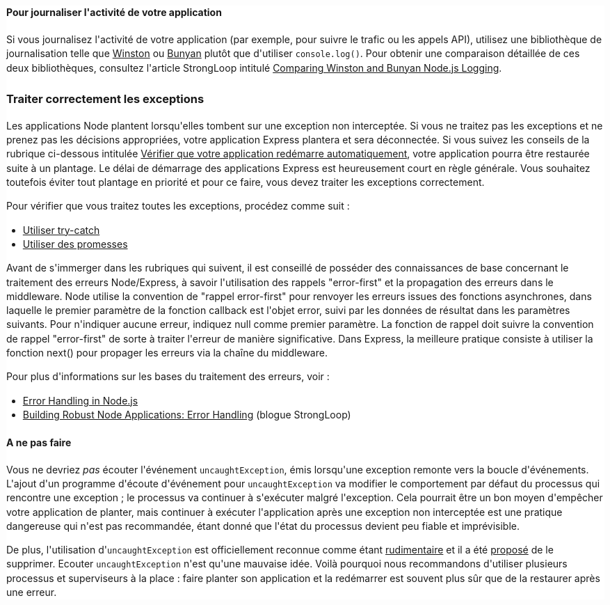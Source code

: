 #### Pour journaliser l'activité de votre application

Si vous journalisez l'activité de votre application (par exemple, pour suivre le trafic ou les appels API), utilisez une bibliothèque de journalisation telle que [Winston](https://www.npmjs.com/package/winston) ou [Bunyan](https://www.npmjs.com/package/bunyan) plutôt que d'utiliser `console.log()`. Pour obtenir une comparaison détaillée de ces deux bibliothèques, consultez l'article StrongLoop intitulé [Comparing Winston and Bunyan Node.js Logging](https://strongloop.com/strongblog/compare-node-js-logging-winston-bunyan/).

<a name="exceptions"></a>

### Traiter correctement les exceptions

Les applications Node plantent lorsqu'elles tombent sur une exception non interceptée. Si vous ne traitez pas les exceptions et ne prenez pas les décisions appropriées, votre application Express plantera et sera déconnectée. Si vous suivez les conseils de la rubrique ci-dessous intitulée [Vérifier que votre application redémarre automatiquement](#restart), votre application pourra être restaurée suite à un plantage. Le délai de démarrage des applications Express est heureusement court en règle générale. Vous souhaitez toutefois éviter tout plantage en priorité et pour ce faire, vous devez traiter les exceptions correctement.

Pour vérifier que vous traitez toutes les exceptions, procédez comme suit :

* [Utiliser try-catch](#try-catch)
* [Utiliser des promesses](#promises)

Avant de s'immerger dans les rubriques qui suivent, il est conseillé de posséder des connaissances de base concernant le traitement des erreurs Node/Express, à savoir l'utilisation des rappels "error-first" et la propagation des erreurs dans le middleware. Node utilise la convention de "rappel error-first" pour renvoyer les erreurs issues des fonctions asynchrones, dans laquelle le premier paramètre de la fonction callback est l'objet error, suivi par les données de résultat dans les paramètres suivants. Pour n'indiquer aucune erreur, indiquez null comme premier paramètre. La fonction de rappel doit suivre la convention de rappel "error-first" de sorte à traiter l'erreur de manière significative. Dans Express, la meilleure pratique consiste à utiliser la fonction next() pour propager les erreurs via la chaîne du middleware.

Pour plus d'informations sur les bases du traitement des erreurs, voir :

* [Error Handling in Node.js](https://www.joyent.com/developers/node/design/errors)
* [Building Robust Node Applications: Error Handling](https://strongloop.com/strongblog/robust-node-applications-error-handling/) (blogue StrongLoop)

#### A ne pas faire

Vous ne devriez *pas* écouter l'événement `uncaughtException`, émis lorsqu'une exception remonte vers la boucle d'événements. L'ajout d'un programme d'écoute d'événement pour `uncaughtException` va modifier le comportement par défaut du processus qui rencontre une exception ; le processus va continuer à s'exécuter malgré l'exception. Cela pourrait être un bon moyen d'empêcher votre application de planter, mais continuer à exécuter l'application après une exception non interceptée est une pratique dangereuse qui n'est pas recommandée, étant donné que l'état du processus devient peu fiable et imprévisible.

De plus, l'utilisation d'`uncaughtException` est officiellement reconnue comme étant [rudimentaire](https://nodejs.org/api/process.html#process_event_uncaughtexception) et il a été [proposé](https://github.com/nodejs/node-v0.x-archive/issues/2582) de le supprimer. Ecouter `uncaughtException` n'est qu'une mauvaise idée. Voilà pourquoi nous recommandons d'utiliser plusieurs processus et superviseurs à la place : faire planter son application et la redémarrer est souvent plus sûr que de la restaurer après une erreur.
